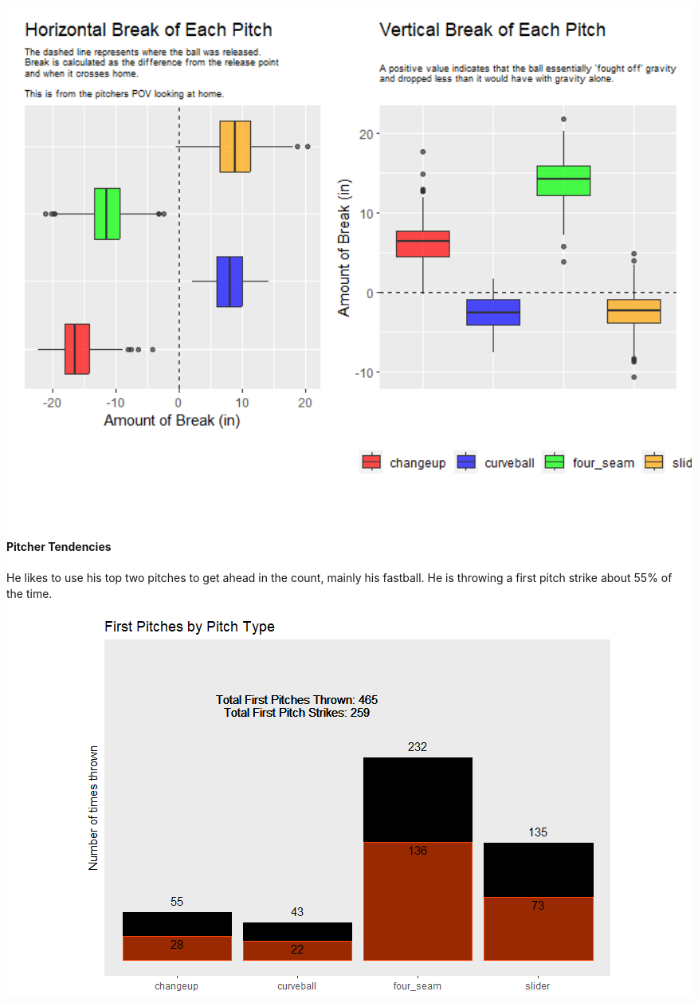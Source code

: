 <img src="\img\posts\pitcher-analysis\B-Breaks.png" width="100%" style="display: block; margin: auto;" />

   

#### Pitcher Tendencies

He likes to use his top two pitches to get ahead in the count, mainly
his fastball. He is throwing a first pitch strike about 55% of the time.
   

<img src="\img\posts\pitcher-analysis\B-FirstPitch.png" style="display: block; margin: auto;" />

